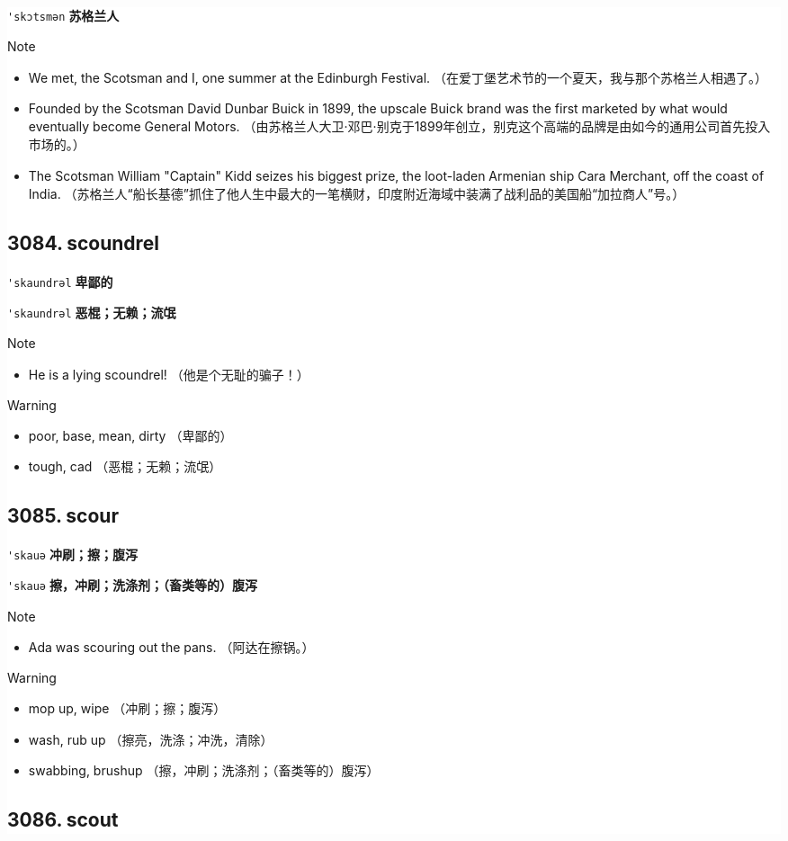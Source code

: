 `'skɔtsmən`  **苏格兰人**

> [!NOTE]
>
> - We met, the Scotsman and I, one summer at the Edinburgh Festival. （在爱丁堡艺术节的一个夏天，我与那个苏格兰人相遇了。）
>
> - Founded by the Scotsman David Dunbar Buick in 1899, the upscale Buick brand was the first marketed by what would eventually become General Motors. （由苏格兰人大卫·邓巴·别克于1899年创立，别克这个高端的品牌是由如今的通用公司首先投入市场的。）
>
> - The Scotsman William "Captain" Kidd seizes his biggest prize, the loot-laden Armenian ship Cara Merchant, off the coast of India. （苏格兰人“船长基德”抓住了他人生中最大的一笔横财，印度附近海域中装满了战利品的美国船“加拉商人”号。）
>

## 3084. scoundrel

`'skaundrəl`  **卑鄙的**

`'skaundrəl`  **恶棍；无赖；流氓**

> [!NOTE]
>
> - He is a lying scoundrel! （他是个无耻的骗子！）
>

> [!WARNING]
>
> - poor, base, mean, dirty （卑鄙的）
>
> - tough, cad （恶棍；无赖；流氓）
>

## 3085. scour

`'skauə`  **冲刷；擦；腹泻**

`'skauə`  **擦，冲刷；洗涤剂；（畜类等的）腹泻**

> [!NOTE]
>
> - Ada was scouring out the pans. （阿达在擦锅。）
>

> [!WARNING]
>
> - mop up, wipe （冲刷；擦；腹泻）
>
> - wash, rub up （擦亮，洗涤；冲洗，清除）
>
> - swabbing, brushup （擦，冲刷；洗涤剂；（畜类等的）腹泻）
>

## 3086. scout
